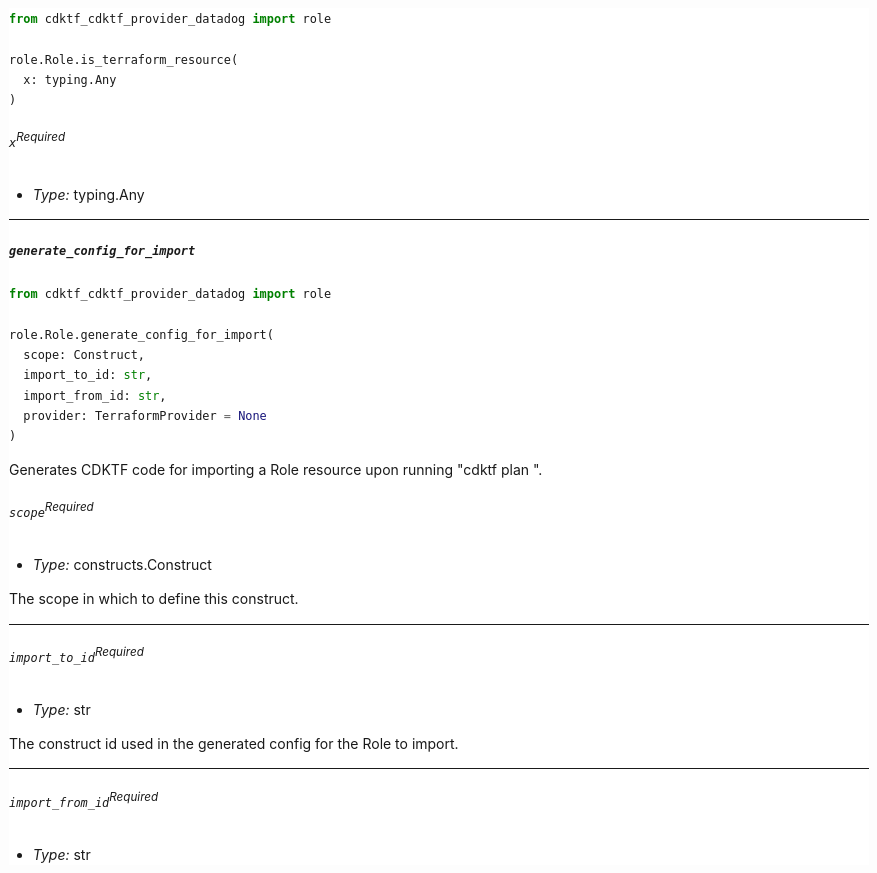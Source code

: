 ```python
from cdktf_cdktf_provider_datadog import role

role.Role.is_terraform_resource(
  x: typing.Any
)
```

###### `x`<sup>Required</sup> <a name="x" id="@cdktf/provider-datadog.role.Role.isTerraformResource.parameter.x"></a>

- *Type:* typing.Any

---

##### `generate_config_for_import` <a name="generate_config_for_import" id="@cdktf/provider-datadog.role.Role.generateConfigForImport"></a>

```python
from cdktf_cdktf_provider_datadog import role

role.Role.generate_config_for_import(
  scope: Construct,
  import_to_id: str,
  import_from_id: str,
  provider: TerraformProvider = None
)
```

Generates CDKTF code for importing a Role resource upon running "cdktf plan <stack-name>".

###### `scope`<sup>Required</sup> <a name="scope" id="@cdktf/provider-datadog.role.Role.generateConfigForImport.parameter.scope"></a>

- *Type:* constructs.Construct

The scope in which to define this construct.

---

###### `import_to_id`<sup>Required</sup> <a name="import_to_id" id="@cdktf/provider-datadog.role.Role.generateConfigForImport.parameter.importToId"></a>

- *Type:* str

The construct id used in the generated config for the Role to import.

---

###### `import_from_id`<sup>Required</sup> <a name="import_from_id" id="@cdktf/provider-datadog.role.Role.generateConfigForImport.parameter.importFromId"></a>

- *Type:* str
